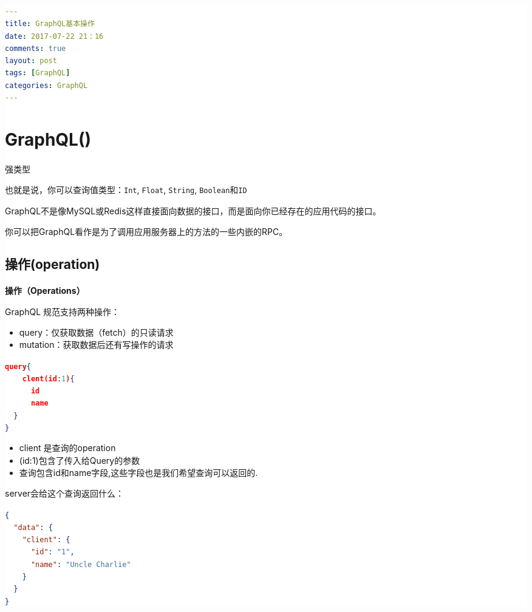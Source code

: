 ```yaml
---
title: GraphQL基本操作
date: 2017-07-22 21：16
comments: true
layout: post
tags: [GraphQL]
categories: GraphQL
---
```


# GraphQL()

强类型

也就是说，你可以查询值类型：`Int`, `Float`, `String`, `Boolean`和`ID`

GraphQL不是像MySQL或Redis这样直接面向数据的接口，而是面向你已经存在的应用代码的接口。

你可以把GraphQL看作是为了调用应用服务器上的方法的一些内嵌的RPC。

## 操作(operation)

**操作（Operations）**

GraphQL 规范支持两种操作：

- query：仅获取数据（fetch）的只读请求
- mutation：获取数据后还有写操作的请求

```json
query{
    clent(id:1){
      id
      name
  }
}
```
- client 是查询的operation
- (id:1)包含了传入给Query的参数
- 查询包含id和name字段,这些字段也是我们希望查询可以返回的.



server会给这个查询返回什么：

```json
{
  "data": {
    "client": {
      "id": "1",
      "name": "Uncle Charlie"
    }
  }
}
```

